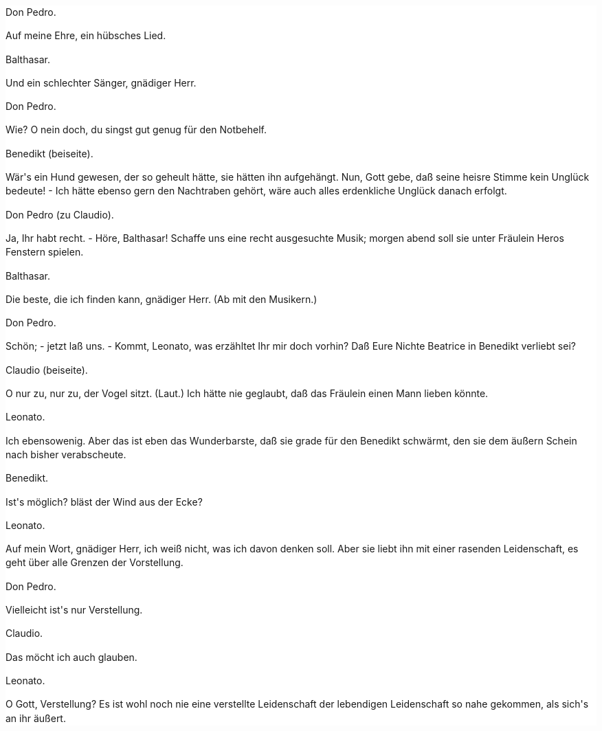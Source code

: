 Don Pedro.

Auf meine Ehre, ein hübsches Lied.

Balthasar.

Und ein schlechter Sänger, gnädiger Herr.

Don Pedro.

Wie? O nein doch, du singst gut genug für den Notbehelf.

Benedikt (beiseite).

Wär's ein Hund gewesen, der so geheult hätte, sie hätten ihn aufgehängt. Nun, Gott gebe, daß seine heisre Stimme kein Unglück bedeute! - Ich hätte ebenso gern den Nachtraben gehört, wäre auch alles erdenkliche Unglück danach erfolgt.

Don Pedro (zu Claudio).

Ja, Ihr habt recht. - Höre, Balthasar! Schaffe uns eine recht ausgesuchte Musik; morgen abend soll sie unter Fräulein Heros Fenstern spielen.

Balthasar.

Die beste, die ich finden kann, gnädiger Herr. (Ab mit den Musikern.)

Don Pedro.

Schön; - jetzt laß uns. - Kommt, Leonato, was erzähltet Ihr mir doch vorhin? Daß Eure Nichte Beatrice in Benedikt verliebt sei?

Claudio (beiseite).

O nur zu, nur zu, der Vogel sitzt. (Laut.) Ich hätte nie geglaubt, daß das Fräulein einen Mann lieben könnte.

Leonato.

Ich ebensowenig. Aber das ist eben das Wunderbarste, daß sie grade für den Benedikt schwärmt, den sie dem äußern Schein nach bisher verabscheute.

Benedikt.

Ist's möglich? bläst der Wind aus der Ecke?

Leonato.

Auf mein Wort, gnädiger Herr, ich weiß nicht, was ich davon denken soll. Aber sie liebt ihn mit einer rasenden Leidenschaft, es geht über alle Grenzen der Vorstellung.

Don Pedro.

Vielleicht ist's nur Verstellung.

Claudio.

Das möcht ich auch glauben.

Leonato.

O Gott, Verstellung? Es ist wohl noch nie eine verstellte Leidenschaft der lebendigen Leidenschaft so nahe gekommen, als sich's an ihr äußert.
